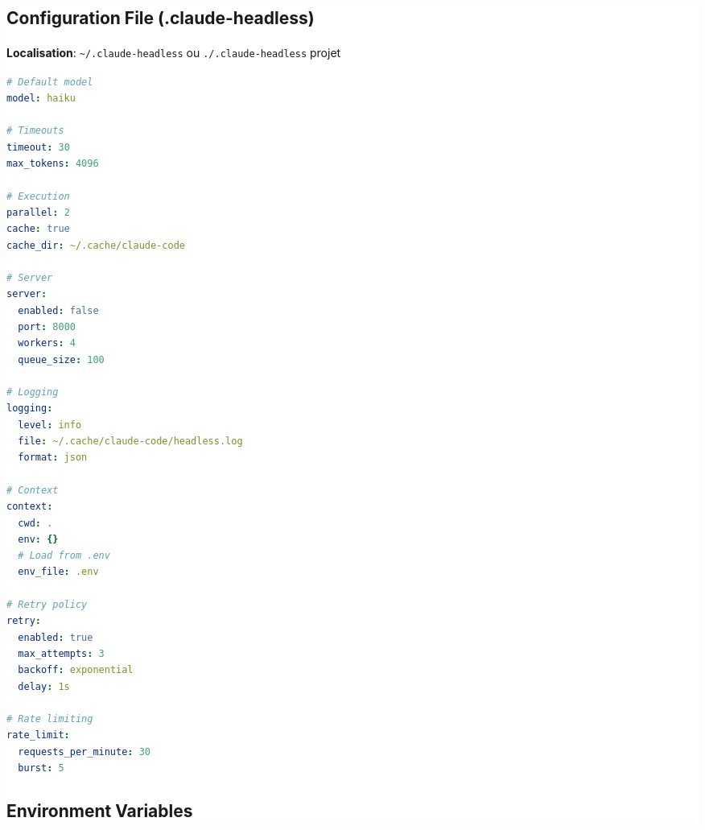 ## Configuration File (.claude-headless)

**Localisation**: `~/.claude-headless` ou `./.claude-headless` projet

```yaml
# Default model
model: haiku

# Timeouts
timeout: 30
max_tokens: 4096

# Execution
parallel: 2
cache: true
cache_dir: ~/.cache/claude-code

# Server
server:
  enabled: false
  port: 8000
  workers: 4
  queue_size: 100

# Logging
logging:
  level: info
  file: ~/.cache/claude-code/headless.log
  format: json

# Context
context:
  cwd: .
  env: {}
  # Load from .env
  env_file: .env

# Retry policy
retry:
  enabled: true
  max_attempts: 3
  backoff: exponential
  delay: 1s

# Rate limiting
rate_limit:
  requests_per_minute: 30
  burst: 5
```

## Environment Variables
